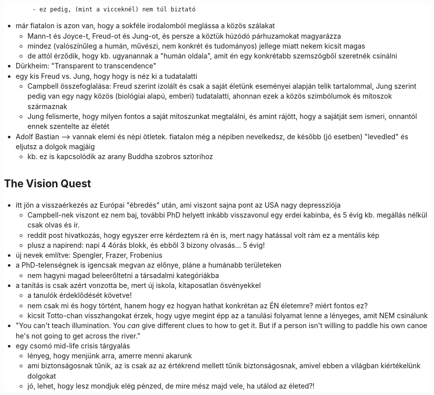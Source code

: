             - ez pedig, (mint a vicceknél) nem túl biztató



- már fiatalon is azon van, hogy a sokféle irodalomból meglássa a közös szálakat
    - Mann-t és Joyce-t, Freud-ot és Jung-ot, és persze a köztük húzódó párhuzamokat magyarázza
    - mindez (valószínűleg a humán, művészi, nem konkrét és tudományos) jellege miatt nekem kicsit magas
    - de attól érződik, hogy kb. ugyanannak a "humán oldala", amit én egy konkrétabb szemszögből szeretnék csinálni
- Dürkheim: "Transparent to transcendence"
- egy kis Freud vs. Jung, hogy hogy is néz ki a tudatalatti
    - Campbell összefoglalása: Freud szerint izolált és csak a saját életünk eseményei alapján telik tartalommal, Jung szerint pedig van egy nagy közös (biológiai alapú, emberi) tudatalatti, ahonnan ezek a közös szimbólumok és mítoszok származnak
    - Jung felismerte, hogy milyen fontos a saját mítoszunkat megtalálni, és amint rájött, hogy a sajátját sem ismeri, onnantól ennek szentelte az életét
- Adolf Bastian --> vannak elemi és népi ötletek. fiatalon még a népiben nevelkedsz, de később (jó esetben) "levedled" és eljutsz a dolgok magjáig
    - kb. ez is kapcsolódik az arany Buddha szobros sztorihoz

























## The Vision Quest

- itt jön a visszaérkezés az Európai "ébredés" után, ami viszont sajna pont az USA nagy depressziója
    - Campbell-nek viszont ez nem baj, további PhD helyett inkább visszavonul egy erdei kabinba, és 5 évig kb. megállás nélkül csak olvas és ír.
    - reddit post hivatkozás, hogy egyszer erre kérdeztem rá én is, mert nagy hatással volt rám ez a mentális kép
    - plusz a napirend: napi 4 4órás blokk, és ebből 3 bizony olvasás... 5 évig!
- új nevek említve: Spengler, Frazer, Frobenius
- a PhD-telenségnek is igencsak megvan az előnye, pláne a humánabb területeken
    - nem hagyni magad beleerőltetni a társadalmi kategóriákba
- a tanítás is csak azért vonzotta be, mert új iskola, kitaposatlan ösvényekkel
    - a tanulók érdeklődését követve!
    - nem csak mi és hogy történt, hanem hogy ez hogyan hathat konkrétan az ÉN életemre? miért fontos ez?
    - kicsit Totto-chan visszhangokat érzek, hogy ugye megint épp az a tanulási folyamat lenne a lényeges, amit NEM csinálunk
- "You can't teach illumination. You _can_ give different clues to how to get it. But if a person isn't willing to paddle his own canoe he's not going to get across the river."
- egy csomó mid-life crisis tárgyalás
    - lényeg, hogy menjünk arra, amerre menni akarunk
    - ami biztonságosnak tűnik, az is csak az az értékrend mellett tűnik biztonságosnak, amivel ebben a világban kiértékelünk dolgokat
    - jó, lehet, hogy lesz mondjuk elég pénzed, de mire mész majd vele, ha utálod az életed?!
